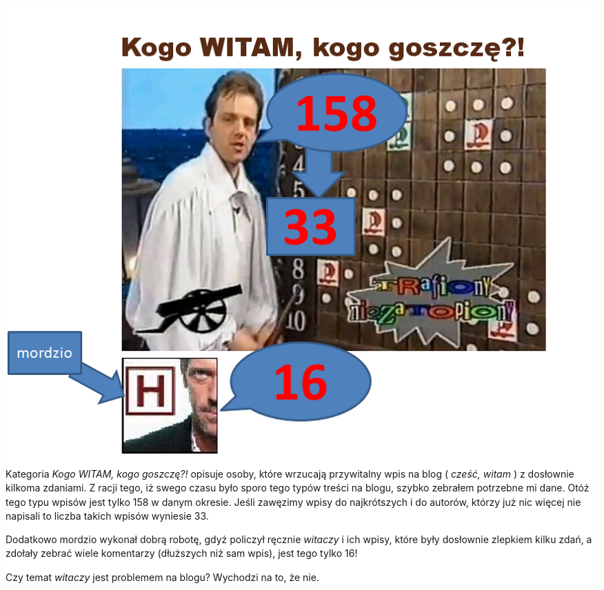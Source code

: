 ![desk](https://raw.githubusercontent.com/djfoxer/djfoxer.github.io/master/_img/2013-8-1-_99_/g_-_-x-_-_-_x20130801125554_0.png)


Kategoria  *Kogo WITAM, kogo goszczę?!*  opisuje osoby, które wrzucają przywitalny wpis na blog ( *cześć, witam* ) z dosłownie kilkoma zdaniami. Z racji tego, iż swego czasu było sporo tego typów treści na blogu, szybko zebrałem potrzebne mi dane. Otóż tego typu wpisów jest tylko 158 w danym okresie. Jeśli zawęzimy wpisy do najkrótszych i do autorów, którzy już nic więcej nie napisali to liczba takich wpisów wyniesie 33. 

Dodatkowo mordzio wykonał dobrą robotę, gdyż policzył ręcznie  *witaczy*  i ich wpisy, które były dosłownie zlepkiem kilku zdań, a zdołały zebrać wiele komentarzy (dłuższych niż sam wpis), jest tego tylko 16! 

Czy temat  *witaczy*  jest problemem na blogu? Wychodzi na to, że nie.



